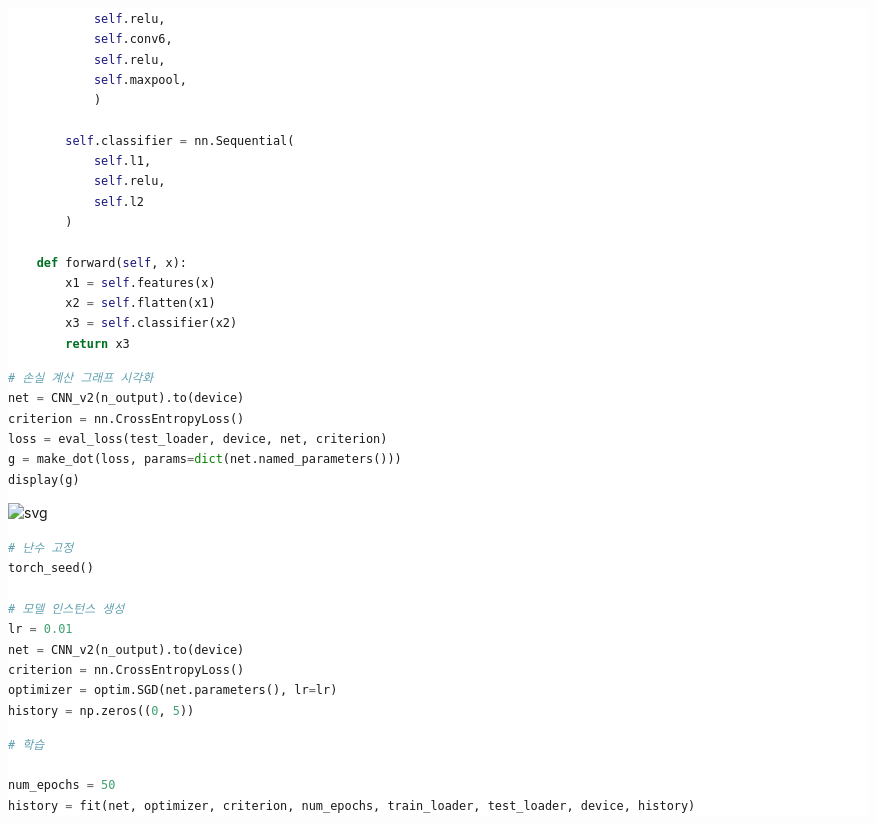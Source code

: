 ```python
            self.relu,
            self.conv6,
            self.relu,
            self.maxpool,
            )

        self.classifier = nn.Sequential(
            self.l1,
            self.relu,
            self.l2
        )

    def forward(self, x):
        x1 = self.features(x)
        x2 = self.flatten(x1)
        x3 = self.classifier(x2)
        return x3
```


```python
# 손실 계산 그래프 시각화
net = CNN_v2(n_output).to(device)
criterion = nn.CrossEntropyLoss()
loss = eval_loss(test_loader, device, net, criterion)
g = make_dot(loss, params=dict(net.named_parameters()))
display(g)
```


    
![svg](output_23_0.svg)
    



```python
# 난수 고정
torch_seed()

# 모델 인스턴스 생성
lr = 0.01
net = CNN_v2(n_output).to(device)
criterion = nn.CrossEntropyLoss()
optimizer = optim.SGD(net.parameters(), lr=lr)
history = np.zeros((0, 5))
```


```python
# 학습

num_epochs = 50
history = fit(net, optimizer, criterion, num_epochs, train_loader, test_loader, device, history)
```
